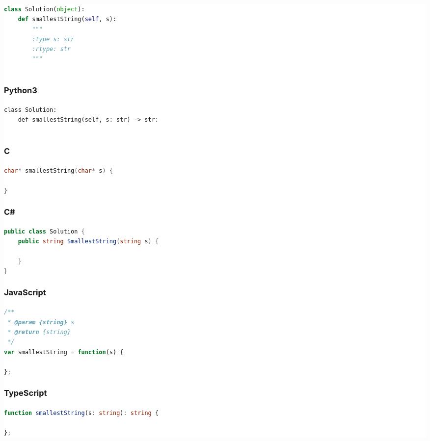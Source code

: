 ```python
class Solution(object):
    def smallestString(self, s):
        """
        :type s: str
        :rtype: str
        """
        
```

### Python3

```python3
class Solution:
    def smallestString(self, s: str) -> str:
        
```

### C

```c
char* smallestString(char* s) {
    
}
```

### C#

```csharp
public class Solution {
    public string SmallestString(string s) {
        
    }
}
```

### JavaScript

```javascript
/**
 * @param {string} s
 * @return {string}
 */
var smallestString = function(s) {
    
};
```

### TypeScript

```typescript
function smallestString(s: string): string {
    
};
```
